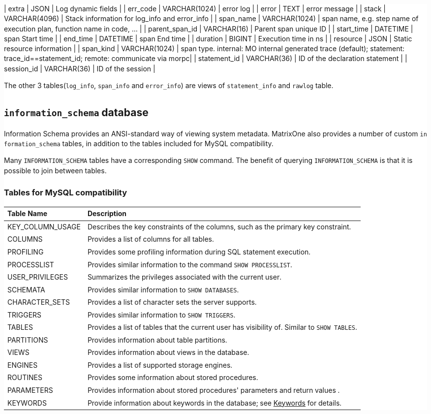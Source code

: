 | extra          | JSON          | Log dynamic fields       |
| err_code       | VARCHAR(1024) | error log   |
| error          | TEXT          | error message        |
| stack          | VARCHAR(4096) | Stack information for log_info and error_info  |
| span_name      | VARCHAR(1024) | span name, e.g. step name of execution plan, function name in code, ... |
| parent_span_id | VARCHAR(16)   | Parent span unique ID                                        |
| start_time     | DATETIME      |   span Start time                                                           |
| end_time       | DATETIME      |   span End time                                                           |
| duration       | BIGINT        | Execution time in ns                                          |
| resource       | JSON          | Static resource information                                  |
| span_kind      | VARCHAR(1024)       | span type. internal: MO internal generated trace (default); statement: trace_id==statement_id; remote: communicate via morpc|
| statement_id   | VARCHAR(36)         |  ID of the declaration statement            |
| session_id     | VARCHAR(36)         |  ID of the session           |

The other 3 tables(`log_info`, `span_info` and `error_info`) are views of `statement_info` and `rawlog` table.

## `information_schema` database

Information Schema provides an ANSI-standard way of viewing system metadata. MatrixOne also provides a number of custom `information_schema` tables, in addition to the tables included for MySQL compatibility.

Many `INFORMATION_SCHEMA` tables have a corresponding `SHOW` command. The benefit of querying `INFORMATION_SCHEMA` is that it is possible to join between tables.

### Tables for MySQL compatibility

| Table Name       | Description                                                  |
| :--------------- | :----------------------------------------------------------- |
| KEY_COLUMN_USAGE | Describes the key constraints of the columns, such as the primary key constraint. |
| COLUMNS          | Provides a list of columns for all tables.                   |
| PROFILING | Provides some profiling information during SQL statement execution. |
| PROCESSLIST      | Provides similar information to the command `SHOW PROCESSLIST`. |
| USER_PRIVILEGES  | Summarizes the privileges associated with the current user.  |
| SCHEMATA         | Provides similar information to `SHOW DATABASES`.            |
| CHARACTER_SETS   | Provides a list of character sets the server supports.       |
| TRIGGERS         | Provides similar information to `SHOW TRIGGERS`.             |
| TABLES           | Provides a list of tables that the current user has visibility of. Similar to `SHOW TABLES`. |
| PARTITIONS       | Provides information about table partitions.  |
| VIEWS | Provides information about views in the database. |
| ENGINES          | Provides a list of supported storage engines.                |
| ROUTINES | Provides some information about stored procedures. |
| PARAMETERS| Provides information about stored procedures' parameters and return values ​​. |
| KEYWORDS | Provide information about keywords in the database; see [Keywords](Language-Structure/keywords.md) for details. |